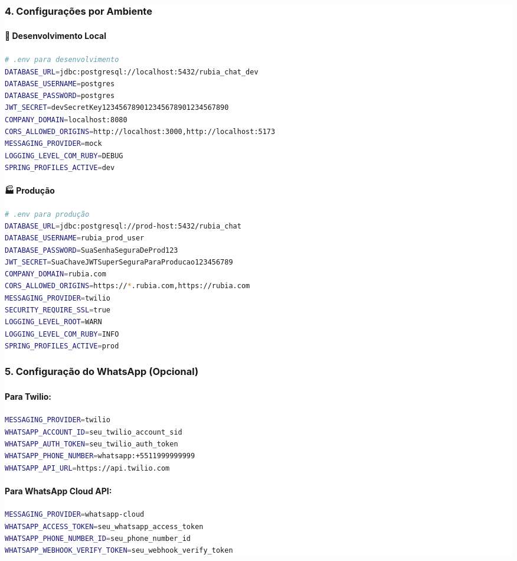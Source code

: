 ### 4. **Configurações por Ambiente**

#### **🔧 Desenvolvimento Local**

```bash
# .env para desenvolvimento
DATABASE_URL=jdbc:postgresql://localhost:5432/rubia_chat_dev
DATABASE_USERNAME=postgres
DATABASE_PASSWORD=postgres
JWT_SECRET=devSecretKey123456789012345678901234567890
COMPANY_DOMAIN=localhost:8080
CORS_ALLOWED_ORIGINS=http://localhost:3000,http://localhost:5173
MESSAGING_PROVIDER=mock
LOGGING_LEVEL_COM_RUBY=DEBUG
SPRING_PROFILES_ACTIVE=dev
```

#### **🏭 Produção**

```bash
# .env para produção
DATABASE_URL=jdbc:postgresql://prod-host:5432/rubia_chat
DATABASE_USERNAME=rubia_prod_user
DATABASE_PASSWORD=SuaSenhaSeguraDeProd123
JWT_SECRET=SuaChaveJWTSuperSeguraParaProducao123456789
COMPANY_DOMAIN=rubia.com
CORS_ALLOWED_ORIGINS=https://*.rubia.com,https://rubia.com
MESSAGING_PROVIDER=twilio
SECURITY_REQUIRE_SSL=true
LOGGING_LEVEL_ROOT=WARN
LOGGING_LEVEL_COM_RUBY=INFO
SPRING_PROFILES_ACTIVE=prod
```

### 5. **Configuração do WhatsApp (Opcional)**

#### **Para Twilio:**

```bash
MESSAGING_PROVIDER=twilio
WHATSAPP_ACCOUNT_ID=seu_twilio_account_sid
WHATSAPP_AUTH_TOKEN=seu_twilio_auth_token
WHATSAPP_PHONE_NUMBER=whatsapp:+5511999999999
WHATSAPP_API_URL=https://api.twilio.com
```

#### **Para WhatsApp Cloud API:**

```bash
MESSAGING_PROVIDER=whatsapp-cloud
WHATSAPP_ACCESS_TOKEN=seu_whatsapp_access_token
WHATSAPP_PHONE_NUMBER_ID=seu_phone_number_id
WHATSAPP_WEBHOOK_VERIFY_TOKEN=seu_webhook_verify_token
```

